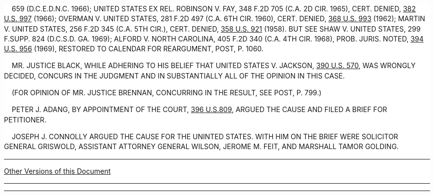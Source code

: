     659 (D.C.E.D.N.C. 1966); UNITED STATES EX REL. ROBINSON V. FAY, 348 F.2D 705 (C.A. 2D CIR. 1965), CERT. DENIED, [382 U.S. 997][/us/courts/scotus/usReporter/382/997] (1966); OVERMAN V. UNITED STATES, 281 F.2D 497 (C.A. 6TH CIR. 1960), CERT. DENIED, [368 U.S. 993][/us/courts/scotus/usReporter/368/993] (1962); MARTIN V. UNITED STATES, 256 F.2D 345 (C.A. 5TH CIR.), CERT. DENIED, [358 U.S. 921][/us/courts/scotus/usReporter/358/921] (1958).  BUT SEE SHAW V. UNITED STATES, 299 F.SUPP.  824 (D.C.S.D. GA. 1969); ALFORD V. NORTH CAROLINA, 405 F.2D 340 (C.A. 4TH CIR. 1968), PROB.  JURIS.  NOTED, [394 U.S. 956][/us/courts/scotus/usReporter/394/956] (1969), RESTORED TO CALENDAR FOR REARGUMENT, POST, P. 1060.

    MR. JUSTICE BLACK, WHILE ADHERING TO HIS BELIEF THAT UNITED STATES V. JACKSON, [390 U.S. 570][/us/courts/scotus/usReporter/390/570], WAS WRONGLY DECIDED, CONCURS IN THE JUDGMENT AND IN SUBSTANTIALLY ALL OF THE OPINION IN THIS CASE.

    (FOR OPINION OF MR. JUSTICE BRENNAN, CONCURRING IN THE RESULT, SEE POST, P. 799.)

    PETER J. ADANG, BY APPOINTMENT OF THE COURT, [396 U.S.809][/us/courts/scotus/usReporter/396/809], ARGUED THE CAUSE AND FILED A BRIEF FOR PETITIONER.

    JOSEPH J. CONNOLLY ARGUED THE CAUSE FOR THE UNINTED STATES.  WITH HIM ON THE BRIEF WERE SOLICITOR GENERAL GRISWOLD, ASSISTANT ATTORNEY GENERAL WILSON, JEROME M. FEIT, AND MARSHALL TAMOR GOLDING.

----------

[Other Versions of this Document](https://publicdocs.github.io/go/links?ns=uslm-x&ref=%2Fus%2Fcourts%2Fscotus%2FusReporter%2F397%2F742)

----------
----------

[/us/courts/scotus/usReporter/397/742]: https://publicdocs.github.io/go/links?ns=uslm-x&ref=%2Fus%2Fcourts%2Fscotus%2FusReporter%2F397%2F742
[/us/usc/t18/s1201]: https://publicdocs.github.io/go/links?ns=uslm&ref=%2Fus%2Fusc%2Ft18%2Fs1201
[/us/courts/scotus/usReporter/390/570]: https://publicdocs.github.io/go/links?ns=uslm-x&ref=%2Fus%2Fcourts%2Fscotus%2FusReporter%2F390%2F570
[/us/usc/t18/s1201]: https://publicdocs.github.io/go/links?ns=uslm&ref=%2Fus%2Fusc%2Ft18%2Fs1201
[/us/usc/t28/s2255]: https://publicdocs.github.io/go/links?ns=uslm&ref=%2Fus%2Fusc%2Ft28%2Fs2255
[/us/courts/scotus/usReporter/395/976]: https://publicdocs.github.io/go/links?ns=uslm-x&ref=%2Fus%2Fcourts%2Fscotus%2FusReporter%2F395%2F976
[/us/courts/scotus/usReporter/390/570]: https://publicdocs.github.io/go/links?ns=uslm-x&ref=%2Fus%2Fcourts%2Fscotus%2FusReporter%2F390%2F570
[/us/courts/scotus/usReporter/395/328]: https://publicdocs.github.io/go/links?ns=uslm-x&ref=%2Fus%2Fcourts%2Fscotus%2FusReporter%2F395%2F328
[/us/courts/scotus/usReporter/373/503]: https://publicdocs.github.io/go/links?ns=uslm-x&ref=%2Fus%2Fcourts%2Fscotus%2FusReporter%2F373%2F503
[/us/courts/scotus/usReporter/347/556]: https://publicdocs.github.io/go/links?ns=uslm-x&ref=%2Fus%2Fcourts%2Fscotus%2FusReporter%2F347%2F556
[/us/courts/scotus/usReporter/168/532]: https://publicdocs.github.io/go/links?ns=uslm-x&ref=%2Fus%2Fcourts%2Fscotus%2FusReporter%2F168%2F532
[/us/courts/scotus/usReporter/378/1]: https://publicdocs.github.io/go/links?ns=uslm-x&ref=%2Fus%2Fcourts%2Fscotus%2FusReporter%2F378%2F1
[/us/courts/scotus/usReporter/384/436]: https://publicdocs.github.io/go/links?ns=uslm-x&ref=%2Fus%2Fcourts%2Fscotus%2FusReporter%2F384%2F436
[/us/courts/scotus/usReporter/332/708]: https://publicdocs.github.io/go/links?ns=uslm-x&ref=%2Fus%2Fcourts%2Fscotus%2FusReporter%2F332%2F708
[/us/courts/scotus/usReporter/394/459]: https://publicdocs.github.io/go/links?ns=uslm-x&ref=%2Fus%2Fcourts%2Fscotus%2FusReporter%2F394%2F459
[/us/courts/scotus/usReporter/368/487]: https://publicdocs.github.io/go/links?ns=uslm-x&ref=%2Fus%2Fcourts%2Fscotus%2FusReporter%2F368%2F487
[/us/courts/scotus/usReporter/316/101]: https://publicdocs.github.io/go/links?ns=uslm-x&ref=%2Fus%2Fcourts%2Fscotus%2FusReporter%2F316%2F101
[/us/courts/scotus/usReporter/312/275]: https://publicdocs.github.io/go/links?ns=uslm-x&ref=%2Fus%2Fcourts%2Fscotus%2FusReporter%2F312%2F275
[/us/courts/scotus/usReporter/309/227]: https://publicdocs.github.io/go/links?ns=uslm-x&ref=%2Fus%2Fcourts%2Fscotus%2FusReporter%2F309%2F227
[/us/courts/scotus/usReporter/274/220]: https://publicdocs.github.io/go/links?ns=uslm-x&ref=%2Fus%2Fcourts%2Fscotus%2FusReporter%2F274%2F220
[/us/courts/scotus/usReporter/384/1]: https://publicdocs.github.io/go/links?ns=uslm-x&ref=%2Fus%2Fcourts%2Fscotus%2FusReporter%2F384%2F1
[/us/courts/scotus/usReporter/317/269]: https://publicdocs.github.io/go/links?ns=uslm-x&ref=%2Fus%2Fcourts%2Fscotus%2FusReporter%2F317%2F269
[/us/courts/scotus/usReporter/304/458]: https://publicdocs.github.io/go/links?ns=uslm-x&ref=%2Fus%2Fcourts%2Fscotus%2FusReporter%2F304%2F458
[/us/courts/scotus/usReporter/281/276]: https://publicdocs.github.io/go/links?ns=uslm-x&ref=%2Fus%2Fcourts%2Fscotus%2FusReporter%2F281%2F276
[/us/courts/scotus/usReporter/350/116]: https://publicdocs.github.io/go/links?ns=uslm-x&ref=%2Fus%2Fcourts%2Fscotus%2FusReporter%2F350%2F116
[/us/courts/scotus/usReporter/332/708]: https://publicdocs.github.io/go/links?ns=uslm-x&ref=%2Fus%2Fcourts%2Fscotus%2FusReporter%2F332%2F708
[/us/courts/scotus/usReporter/323/471]: https://publicdocs.github.io/go/links?ns=uslm-x&ref=%2Fus%2Fcourts%2Fscotus%2FusReporter%2F323%2F471
[/us/courts/scotus/usReporter/372/335]: https://publicdocs.github.io/go/links?ns=uslm-x&ref=%2Fus%2Fcourts%2Fscotus%2FusReporter%2F372%2F335
[/us/courts/scotus/usReporter/373/59]: https://publicdocs.github.io/go/links?ns=uslm-x&ref=%2Fus%2Fcourts%2Fscotus%2FusReporter%2F373%2F59
[/us/courts/scotus/usReporter/393/5]: https://publicdocs.github.io/go/links?ns=uslm-x&ref=%2Fus%2Fcourts%2Fscotus%2FusReporter%2F393%2F5
[/us/courts/scotus/usReporter/395/238]: https://publicdocs.github.io/go/links?ns=uslm-x&ref=%2Fus%2Fcourts%2Fscotus%2FusReporter%2F395%2F238
[/us/courts/scotus/usReporter/378/1]: https://publicdocs.github.io/go/links?ns=uslm-x&ref=%2Fus%2Fcourts%2Fscotus%2FusReporter%2F378%2F1

[/us/courts/scotus/usReporter/372/528]: https://publicdocs.github.io/go/links?ns=uslm-x&ref=%2Fus%2Fcourts%2Fscotus%2FusReporter%2F372%2F528
[/us/courts/scotus/usReporter/162/613]: https://publicdocs.github.io/go/links?ns=uslm-x&ref=%2Fus%2Fcourts%2Fscotus%2FusReporter%2F162%2F613
[/us/courts/scotus/usReporter/356/26]: https://publicdocs.github.io/go/links?ns=uslm-x&ref=%2Fus%2Fcourts%2Fscotus%2FusReporter%2F356%2F26
[/us/courts/scotus/usReporter/385/855]: https://publicdocs.github.io/go/links?ns=uslm-x&ref=%2Fus%2Fcourts%2Fscotus%2FusReporter%2F385%2F855
[/us/courts/scotus/usReporter/382/997]: https://publicdocs.github.io/go/links?ns=uslm-x&ref=%2Fus%2Fcourts%2Fscotus%2FusReporter%2F382%2F997
[/us/courts/scotus/usReporter/368/993]: https://publicdocs.github.io/go/links?ns=uslm-x&ref=%2Fus%2Fcourts%2Fscotus%2FusReporter%2F368%2F993
[/us/courts/scotus/usReporter/358/921]: https://publicdocs.github.io/go/links?ns=uslm-x&ref=%2Fus%2Fcourts%2Fscotus%2FusReporter%2F358%2F921
[/us/courts/scotus/usReporter/394/956]: https://publicdocs.github.io/go/links?ns=uslm-x&ref=%2Fus%2Fcourts%2Fscotus%2FusReporter%2F394%2F956
[/us/courts/scotus/usReporter/396/809]: https://publicdocs.github.io/go/links?ns=uslm-x&ref=%2Fus%2Fcourts%2Fscotus%2FusReporter%2F396%2F809